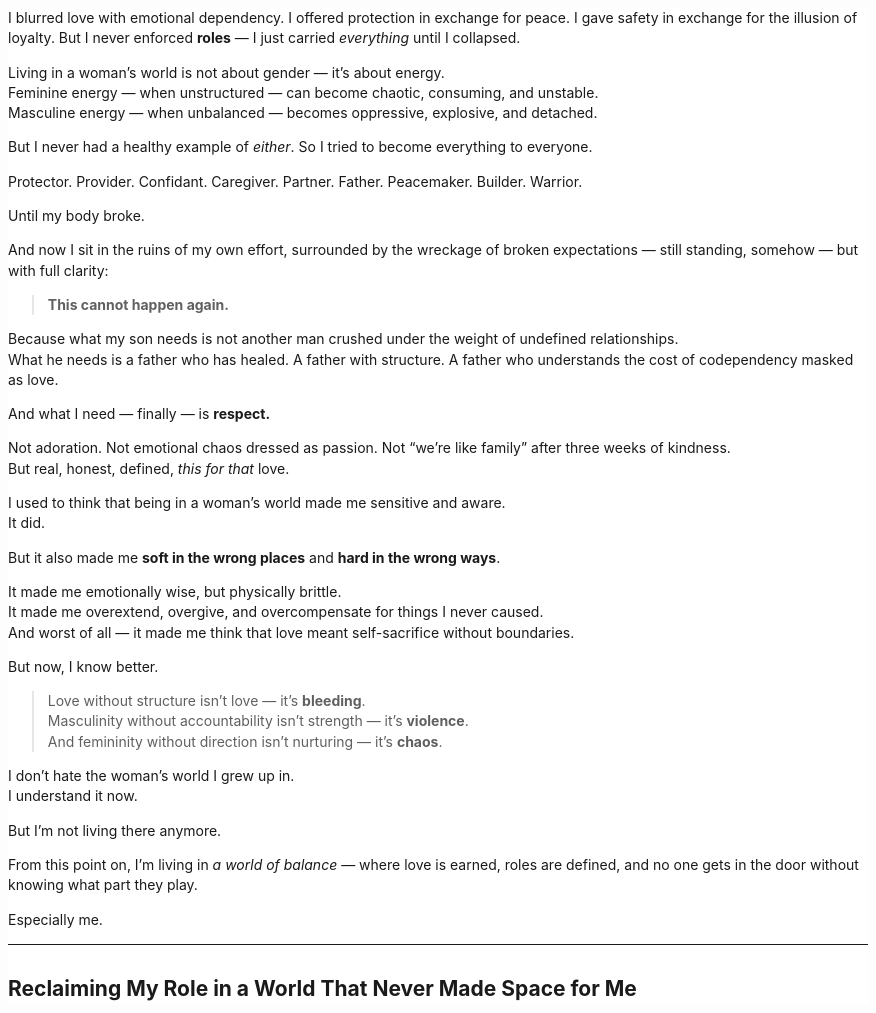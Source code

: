 I blurred love with emotional dependency. I offered protection in exchange for peace. I gave safety in exchange for the illusion of loyalty. But I never enforced **roles** — I just carried *everything* until I collapsed.

Living in a woman’s world is not about gender — it’s about energy.  
Feminine energy — when unstructured — can become chaotic, consuming, and unstable.  
Masculine energy — when unbalanced — becomes oppressive, explosive, and detached.

But I never had a healthy example of *either*. So I tried to become everything to everyone.

Protector. Provider. Confidant. Caregiver. Partner. Father. Peacemaker. Builder. Warrior.

Until my body broke.

And now I sit in the ruins of my own effort, surrounded by the wreckage of broken expectations — still standing, somehow — but with full clarity:

> **This cannot happen again.**

Because what my son needs is not another man crushed under the weight of undefined relationships.  
What he needs is a father who has healed. A father with structure. A father who understands the cost of codependency masked as love.

And what I need — finally — is **respect.**

Not adoration. Not emotional chaos dressed as passion. Not “we’re like family” after three weeks of kindness.  
But real, honest, defined, *this for that* love.

I used to think that being in a woman’s world made me sensitive and aware.  
It did.

But it also made me **soft in the wrong places** and **hard in the wrong ways**.

It made me emotionally wise, but physically brittle.  
It made me overextend, overgive, and overcompensate for things I never caused.  
And worst of all — it made me think that love meant self-sacrifice without boundaries.

But now, I know better.

> Love without structure isn’t love — it’s **bleeding**.  
> Masculinity without accountability isn’t strength — it’s **violence**.  
> And femininity without direction isn’t nurturing — it’s **chaos**.

I don’t hate the woman’s world I grew up in.  
I understand it now.

But I’m not living there anymore.

From this point on, I’m living in *a world of balance* — where love is earned, roles are defined, and no one gets in the door without knowing what part they play.

Especially me.

---

## Reclaiming My Role in a World That Never Made Space for Me
